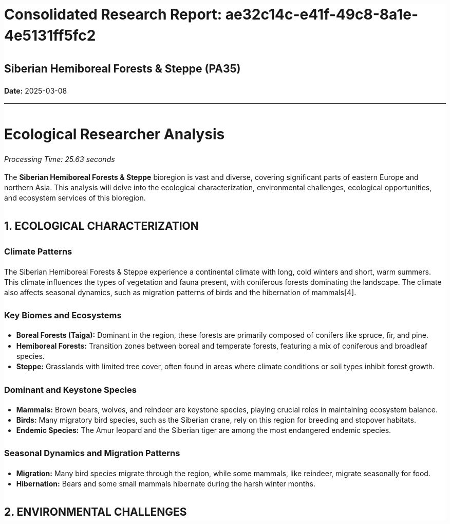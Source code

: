 # Consolidated Research Report: ae32c14c-e41f-49c8-8a1e-4e5131ff5fc2

## Siberian Hemiboreal Forests & Steppe (PA35)

**Date:** 2025-03-08

---

# Ecological Researcher Analysis

*Processing Time: 25.63 seconds*

The **Siberian Hemiboreal Forests & Steppe** bioregion is vast and diverse, covering significant parts of eastern Europe and northern Asia. This analysis will delve into the ecological characterization, environmental challenges, ecological opportunities, and ecosystem services of this bioregion.

## 1. ECOLOGICAL CHARACTERIZATION

### Climate Patterns
The Siberian Hemiboreal Forests & Steppe experience a continental climate with long, cold winters and short, warm summers. This climate influences the types of vegetation and fauna present, with coniferous forests dominating the landscape. The climate also affects seasonal dynamics, such as migration patterns of birds and the hibernation of mammals[4].

### Key Biomes and Ecosystems
- **Boreal Forests (Taiga):** Dominant in the region, these forests are primarily composed of conifers like spruce, fir, and pine.
- **Hemiboreal Forests:** Transition zones between boreal and temperate forests, featuring a mix of coniferous and broadleaf species.
- **Steppe:** Grasslands with limited tree cover, often found in areas where climate conditions or soil types inhibit forest growth.

### Dominant and Keystone Species
- **Mammals:** Brown bears, wolves, and reindeer are keystone species, playing crucial roles in maintaining ecosystem balance.
- **Birds:** Many migratory bird species, such as the Siberian crane, rely on this region for breeding and stopover habitats.
- **Endemic Species:** The Amur leopard and the Siberian tiger are among the most endangered endemic species.

### Seasonal Dynamics and Migration Patterns
- **Migration:** Many bird species migrate through the region, while some mammals, like reindeer, migrate seasonally for food.
- **Hibernation:** Bears and some small mammals hibernate during the harsh winter months.

## 2. ENVIRONMENTAL CHALLENGES
